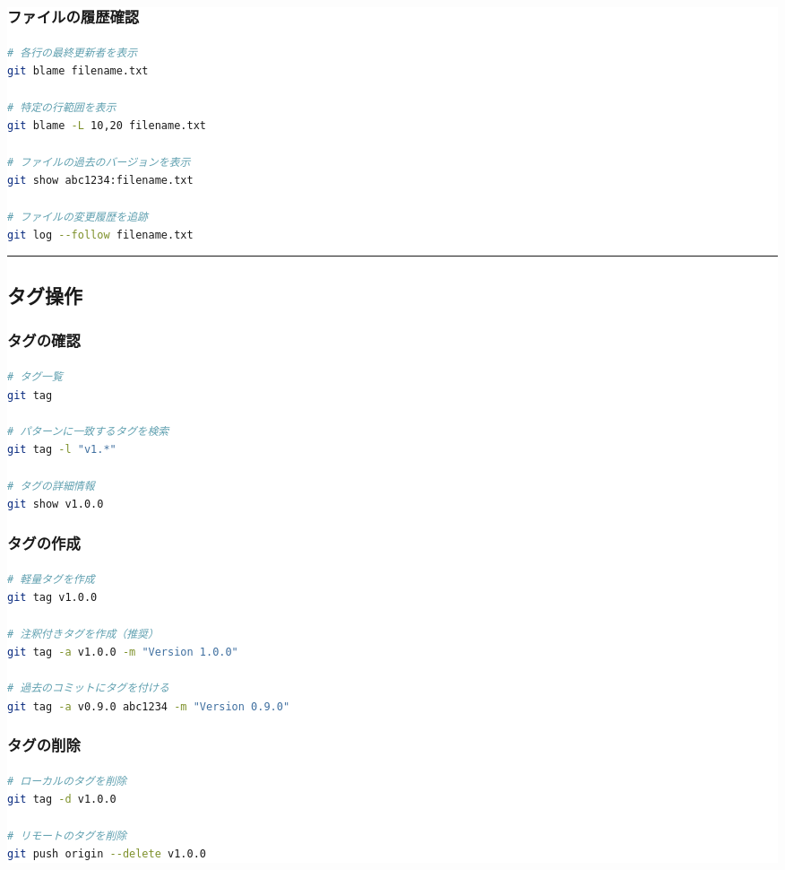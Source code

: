 ### ファイルの履歴確認

```bash
# 各行の最終更新者を表示
git blame filename.txt

# 特定の行範囲を表示
git blame -L 10,20 filename.txt

# ファイルの過去のバージョンを表示
git show abc1234:filename.txt

# ファイルの変更履歴を追跡
git log --follow filename.txt
```

---

## タグ操作

### タグの確認

```bash
# タグ一覧
git tag

# パターンに一致するタグを検索
git tag -l "v1.*"

# タグの詳細情報
git show v1.0.0
```

### タグの作成

```bash
# 軽量タグを作成
git tag v1.0.0

# 注釈付きタグを作成（推奨）
git tag -a v1.0.0 -m "Version 1.0.0"

# 過去のコミットにタグを付ける
git tag -a v0.9.0 abc1234 -m "Version 0.9.0"
```

### タグの削除

```bash
# ローカルのタグを削除
git tag -d v1.0.0

# リモートのタグを削除
git push origin --delete v1.0.0
```
